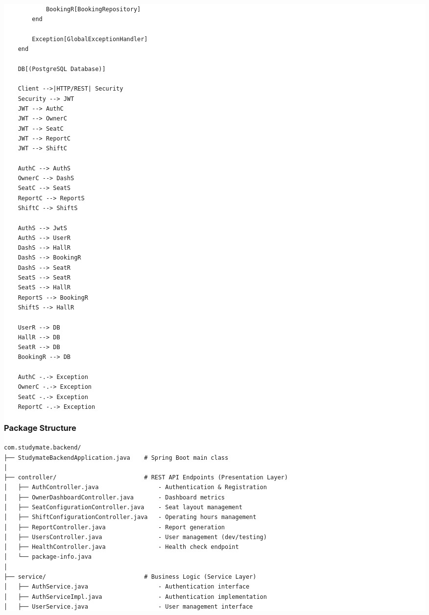 ```mermaid
            BookingR[BookingRepository]
        end

        Exception[GlobalExceptionHandler]
    end

    DB[(PostgreSQL Database)]

    Client -->|HTTP/REST| Security
    Security --> JWT
    JWT --> AuthC
    JWT --> OwnerC
    JWT --> SeatC
    JWT --> ReportC
    JWT --> ShiftC

    AuthC --> AuthS
    OwnerC --> DashS
    SeatC --> SeatS
    ReportC --> ReportS
    ShiftC --> ShiftS

    AuthS --> JwtS
    AuthS --> UserR
    DashS --> HallR
    DashS --> BookingR
    DashS --> SeatR
    SeatS --> SeatR
    SeatS --> HallR
    ReportS --> BookingR
    ShiftS --> HallR

    UserR --> DB
    HallR --> DB
    SeatR --> DB
    BookingR --> DB

    AuthC -.-> Exception
    OwnerC -.-> Exception
    SeatC -.-> Exception
    ReportC -.-> Exception
```

### Package Structure

```
com.studymate.backend/
├── StudymateBackendApplication.java    # Spring Boot main class
│
├── controller/                         # REST API Endpoints (Presentation Layer)
│   ├── AuthController.java                 - Authentication & Registration
│   ├── OwnerDashboardController.java       - Dashboard metrics
│   ├── SeatConfigurationController.java    - Seat layout management
│   ├── ShiftConfigurationController.java   - Operating hours management
│   ├── ReportController.java               - Report generation
│   ├── UsersController.java                - User management (dev/testing)
│   ├── HealthController.java               - Health check endpoint
│   └── package-info.java
│
├── service/                            # Business Logic (Service Layer)
│   ├── AuthService.java                    - Authentication interface
│   ├── AuthServiceImpl.java                - Authentication implementation
│   ├── UserService.java                    - User management interface
```